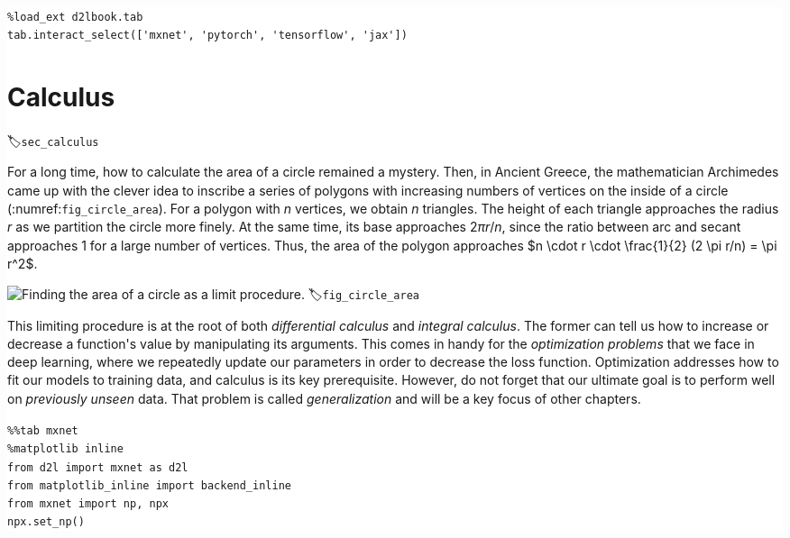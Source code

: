 ```{.python .input}
%load_ext d2lbook.tab
tab.interact_select(['mxnet', 'pytorch', 'tensorflow', 'jax'])
```

# Calculus
:label:`sec_calculus`

For a long time, how to calculate 
the area of a circle remained a mystery.
Then, in Ancient Greece, the mathematician Archimedes
came up with the clever idea 
to inscribe a series of polygons 
with increasing numbers of vertices
on the inside of a circle
(:numref:`fig_circle_area`). 
For a polygon with $n$ vertices,
we obtain $n$ triangles.
The height of each triangle approaches the radius $r$ 
as we partition the circle more finely. 
At the same time, its base approaches $2 \pi r/n$, 
since the ratio between arc and secant approaches 1 
for a large number of vertices. 
Thus, the area of the polygon approaches
$n \cdot r \cdot \frac{1}{2} (2 \pi r/n) = \pi r^2$.

![Finding the area of a circle as a limit procedure.](../img/polygon-circle.svg)
:label:`fig_circle_area`

This limiting procedure is at the root of both 
*differential calculus* and *integral calculus*. 
The former can tell us how to increase
or decrease a function's value by
manipulating its arguments. 
This comes in handy for the *optimization problems*
that we face in deep learning,
where we repeatedly update our parameters 
in order to decrease the loss function.
Optimization addresses how to fit our models to training data,
and calculus is its key prerequisite.
However, do not forget that our ultimate goal
is to perform well on *previously unseen* data.
That problem is called *generalization*
and will be a key focus of other chapters.

```{.python .input}
%%tab mxnet
%matplotlib inline
from d2l import mxnet as d2l
from matplotlib_inline import backend_inline
from mxnet import np, npx
npx.set_np()
```
